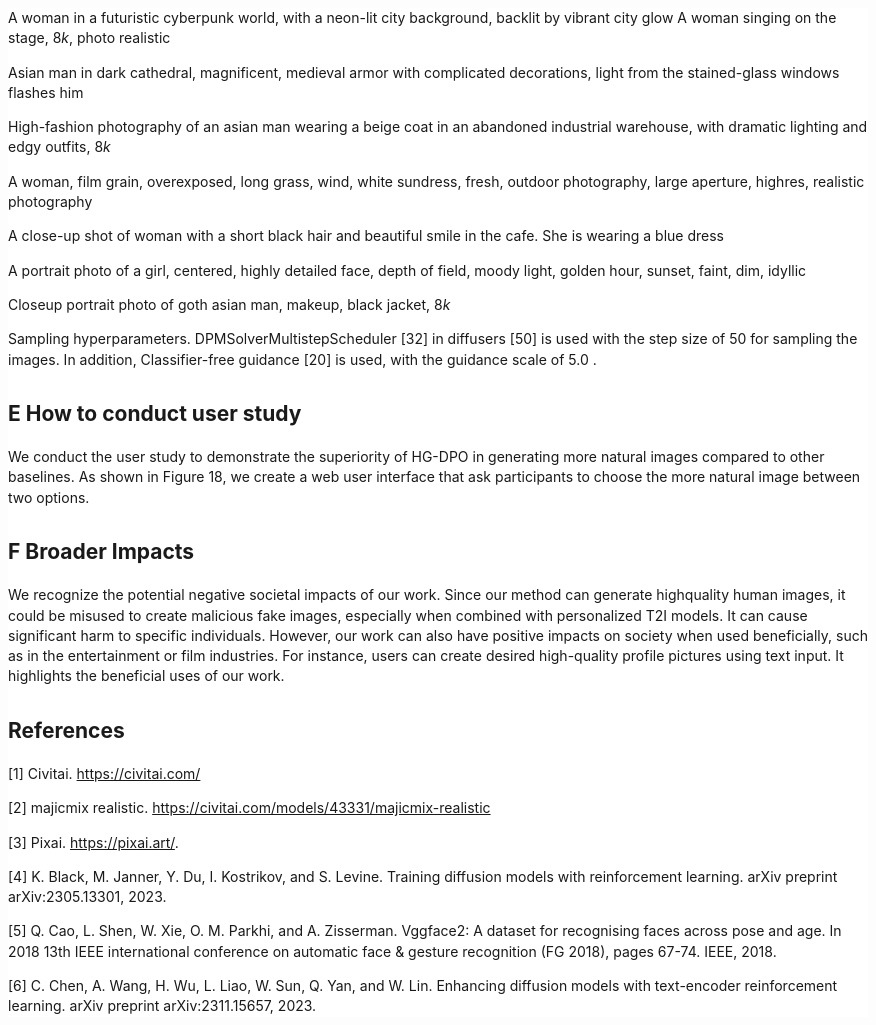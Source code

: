 A woman in a futuristic cyberpunk world, with a neon-lit city background, backlit by vibrant city glow A woman singing on the stage, $8 k$, photo realistic

Asian man in dark cathedral, magnificent, medieval armor with complicated decorations, light from the stained-glass windows flashes him

High-fashion photography of an asian man wearing a beige coat in an abandoned industrial warehouse, with dramatic lighting and edgy outfits, $8 k$

A woman, film grain, overexposed, long grass, wind, white sundress, fresh, outdoor photography, large aperture, highres, realistic photography

A close-up shot of woman with a short black hair and beautiful smile in the cafe. She is wearing a blue dress

A portrait photo of a girl, centered, highly detailed face, depth of field, moody light, golden hour, sunset, faint, dim, idyllic

Closeup portrait photo of goth asian man, makeup, black jacket, $8 k$

Sampling hyperparameters. DPMSolverMultistepScheduler [32] in diffusers [50] is used with the step size of 50 for sampling the images. In addition, Classifier-free guidance [20] is used, with the guidance scale of 5.0 .

## E How to conduct user study

We conduct the user study to demonstrate the superiority of HG-DPO in generating more natural images compared to other baselines. As shown in Figure 18, we create a web user interface that ask participants to choose the more natural image between two options.

## F Broader Impacts

We recognize the potential negative societal impacts of our work. Since our method can generate highquality human images, it could be misused to create malicious fake images, especially when combined with personalized T2I models. It can cause significant harm to specific individuals. However, our work can also have positive impacts on society when used beneficially, such as in the entertainment or film industries. For instance, users can create desired high-quality profile pictures using text input. It highlights the beneficial uses of our work.

## References

[1] Civitai. https://civitai.com/

[2] majicmix realistic. https://civitai.com/models/43331/majicmix-realistic

[3] Pixai. https://pixai.art/.

[4] K. Black, M. Janner, Y. Du, I. Kostrikov, and S. Levine. Training diffusion models with reinforcement learning. arXiv preprint arXiv:2305.13301, 2023.

[5] Q. Cao, L. Shen, W. Xie, O. M. Parkhi, and A. Zisserman. Vggface2: A dataset for recognising faces across pose and age. In 2018 13th IEEE international conference on automatic face \& gesture recognition (FG 2018), pages 67-74. IEEE, 2018.

[6] C. Chen, A. Wang, H. Wu, L. Liao, W. Sun, Q. Yan, and W. Lin. Enhancing diffusion models with text-encoder reinforcement learning. arXiv preprint arXiv:2311.15657, 2023.


[^0]:    *Equal contribution